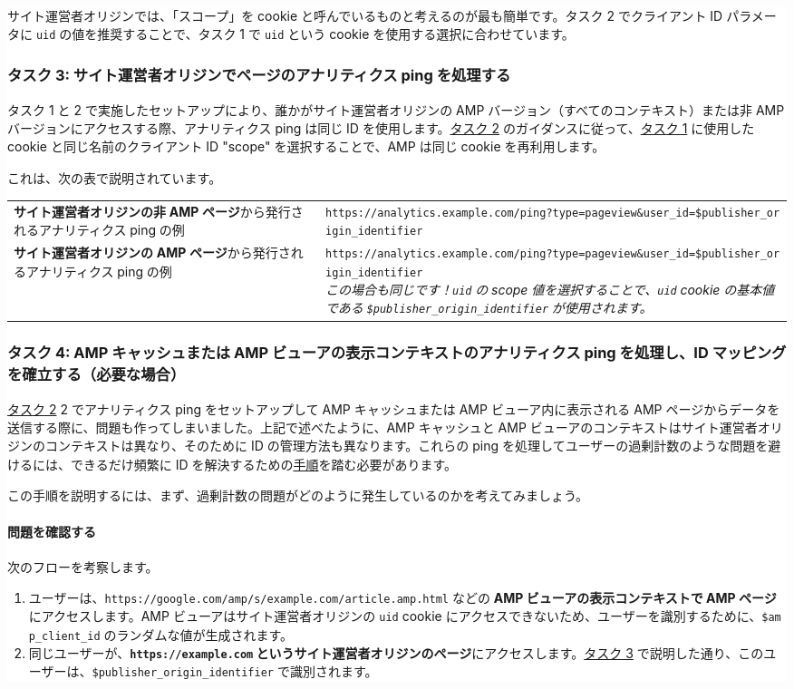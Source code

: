 サイト運営者オリジンでは、「スコープ」を cookie と呼んでいるものと考えるのが最も簡単です。<a>タスク 2</a> でクライアント ID パラメータに <code>uid</code> の値を推奨することで、<a>タスク 1</a> で <code>uid</code> という cookie を使用する選択に合わせています。

<a id="task3"></a>

### タスク 3: サイト運営者オリジンでページのアナリティクス ping を処理する <a name="task-3-process-analytics-pings-from-pages-on-the-publisher-origin"></a>

タスク 1 と 2 で実施したセットアップにより、誰かがサイト運営者オリジンの AMP バージョン（すべてのコンテキスト）または非 AMP バージョンにアクセスする際、アナリティクス ping は同じ ID を使用します。[タスク 2](#task2) のガイダンスに従って、[タスク 1](#task1) に使用した cookie と同じ名前のクライアント ID "scope" を選択することで、AMP は同じ cookie を再利用します。

これは、次の表で説明されています。

<table>
  <tr>
    <td width="40%">
<strong>サイト運営者オリジンの非 AMP ページ</strong>から発行されるアナリティクス ping の例</td>
    <td width="60%"><code>https://analytics.example.com/ping?type=pageview&user_id=$publisher_origin_identifier</code></td>
  </tr>
  <tr>
    <td>
<strong>サイト運営者オリジンの AMP ページ</strong>から発行されるアナリティクス ping の例</td>
    <td>
<code>https://analytics.example.com/ping?type=pageview&user_id=$publisher_origin_identifier</code><br><em>この場合も同じです！<code>uid</code> の scope 値を選択することで、<code>uid</code> cookie の基本値である <code>$publisher_origin_identifier</code> が使用されます。</em>
</td>
  </tr>
</table>

<a id="task4"></a>

### タスク 4: AMP キャッシュまたは AMP ビューアの表示コンテキストのアナリティクス ping を処理し、ID マッピングを確立する（必要な場合） <a name="task-4-process-analytics-pings-from-amp-cache-or-amp-viewer-display-contexts-and-establish-identifier-mappings-if-needed"></a>

[タスク 2](#task2)  2 でアナリティクス ping をセットアップして AMP キャッシュまたは AMP ビューア内に表示される AMP ページからデータを送信する際に、問題も作ってしまいました。上記で述べたように、AMP キャッシュと AMP ビューアのコンテキストはサイト運営者オリジンのコンテキストは異なり、そのために ID の管理方法も異なります。これらの ping を処理してユーザーの過剰計数のような問題を避けるには、できるだけ頻繁に ID を解決するための[手順](#implementation-steps)を踏む必要があります。

この手順を説明するには、まず、過剰計数の問題がどのように発生しているのかを考えてみましょう。

#### 問題を確認する <a name="reviewing-the-problem"></a>

次のフローを考察します。

1. ユーザーは、`https://google.com/amp/s/example.com/article.amp.html` などの **AMP ビューアの表示コンテキストで AMP ページ**にアクセスします。AMP ビューアはサイト運営者オリジンの `uid` cookie にアクセスできないため、ユーザーを識別するために、`$amp_client_id` のランダムな値が生成されます。
2. 同じユーザーが、**`https://example.com` というサイト運営者オリジンのページ**にアクセスします。[タスク 3](#task3) で説明した通り、このユーザーは、`$publisher_origin_identifier` で識別されます。
